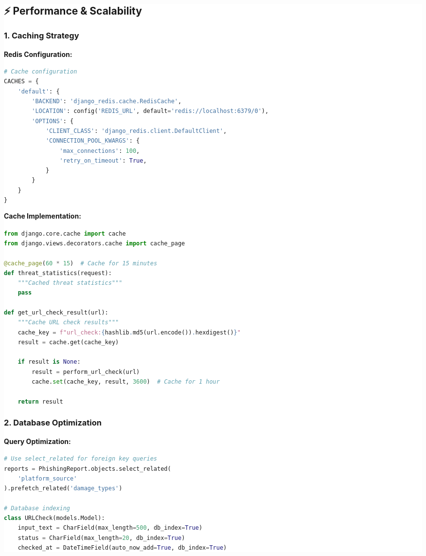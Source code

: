 
## ⚡ Performance & Scalability

### 1. **Caching Strategy**

**Redis Configuration:**
```python
# Cache configuration
CACHES = {
    'default': {
        'BACKEND': 'django_redis.cache.RedisCache',
        'LOCATION': config('REDIS_URL', default='redis://localhost:6379/0'),
        'OPTIONS': {
            'CLIENT_CLASS': 'django_redis.client.DefaultClient',
            'CONNECTION_POOL_KWARGS': {
                'max_connections': 100,
                'retry_on_timeout': True,
            }
        }
    }
}
```

**Cache Implementation:**
```python
from django.core.cache import cache
from django.views.decorators.cache import cache_page

@cache_page(60 * 15)  # Cache for 15 minutes
def threat_statistics(request):
    """Cached threat statistics"""
    pass

def get_url_check_result(url):
    """Cache URL check results"""
    cache_key = f"url_check:{hashlib.md5(url.encode()).hexdigest()}"
    result = cache.get(cache_key)
    
    if result is None:
        result = perform_url_check(url)
        cache.set(cache_key, result, 3600)  # Cache for 1 hour
    
    return result
```

### 2. **Database Optimization**

**Query Optimization:**
```python
# Use select_related for foreign key queries
reports = PhishingReport.objects.select_related(
    'platform_source'
).prefetch_related('damage_types')

# Database indexing
class URLCheck(models.Model):
    input_text = CharField(max_length=500, db_index=True)
    status = CharField(max_length=20, db_index=True)
    checked_at = DateTimeField(auto_now_add=True, db_index=True)
```
